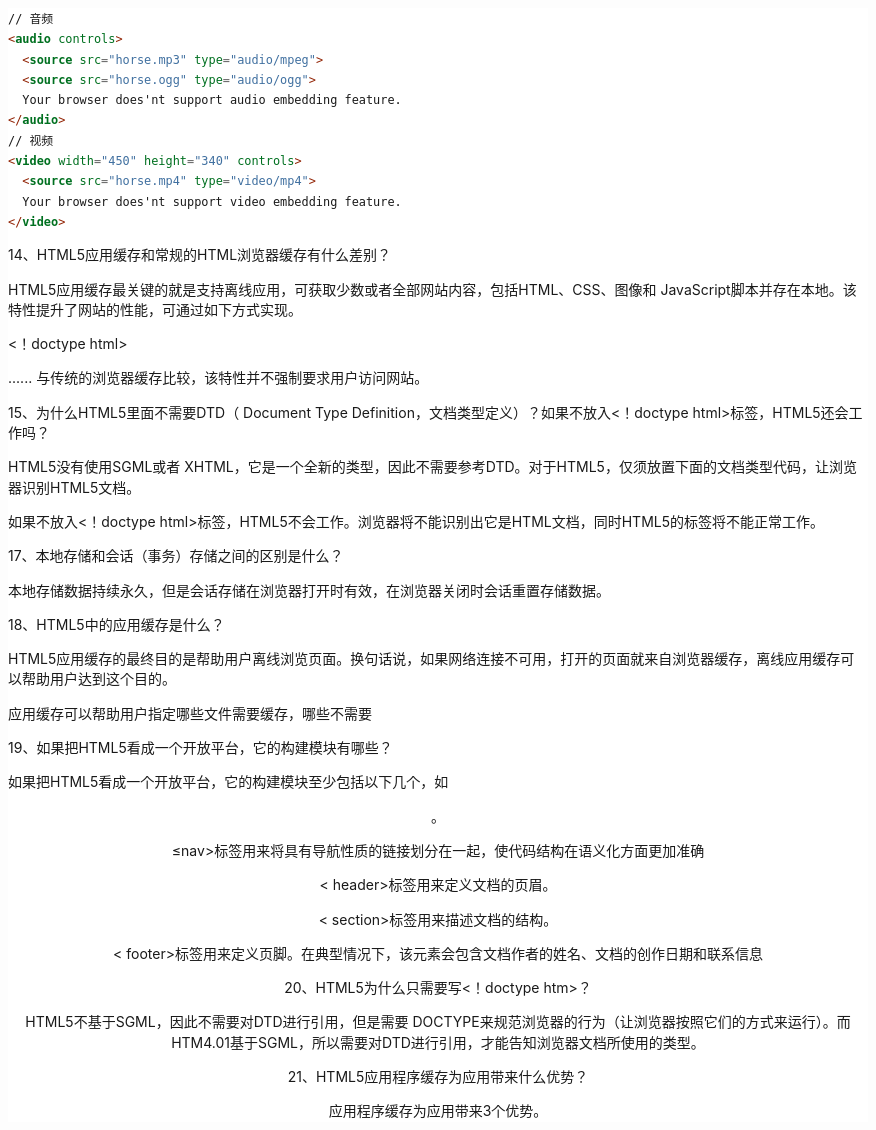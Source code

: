 ```html
// 音频
<audio controls>
  <source src="horse.mp3" type="audio/mpeg">
  <source src="horse.ogg" type="audio/ogg">
  Your browser does'nt support audio embedding feature.
</audio>
// 视频
<video width="450" height="340" controls>
  <source src="horse.mp4" type="video/mp4">
  Your browser does'nt support video embedding feature.
</video>
```

14、HTML5应用缓存和常规的HTML浏览器缓存有什么差别？

HTML5应用缓存最关键的就是支持离线应用，可获取少数或者全部网站内容，包括HTML、CSS、图像和 JavaScript脚本并存在本地。该特性提升了网站的性能，可通过如下方式实现。

<！doctype html>
<html manifest="example. appcache">
......
</html>
与传统的浏览器缓存比较，该特性并不强制要求用户访问网站。

15、为什么HTML5里面不需要DTD（ Document Type Definition，文档类型定义）？如果不放入<！doctype html>标签，HTML5还会工作吗？

HTML5没有使用SGML或者 XHTML，它是一个全新的类型，因此不需要参考DTD。对于HTML5，仅须放置下面的文档类型代码，让浏览器识别HTML5文档。

如果不放入<！doctype html>标签，HTML5不会工作。浏览器将不能识别出它是HTML文档，同时HTML5的标签将不能正常工作。

17、本地存储和会话（事务）存储之间的区别是什么？

本地存储数据持续永久，但是会话存储在浏览器打开时有效，在浏览器关闭时会话重置存储数据。

18、HTML5中的应用缓存是什么？

HTML5应用缓存的最终目的是帮助用户离线浏览页面。换句话说，如果网络连接不可用，打开的页面就来自浏览器缓存，离线应用缓存可以帮助用户达到这个目的。

应用缓存可以帮助用户指定哪些文件需要缓存，哪些不需要

19、如果把HTML5看成一个开放平台，它的构建模块有哪些？

如果把HTML5看成一个开放平台，它的构建模块至少包括以下几个，如<nav><header><section><footer>。

≤nav>标签用来将具有导航性质的链接划分在一起，使代码结构在语义化方面更加准确

< header>标签用来定义文档的页眉。

< section>标签用来描述文档的结构。

< footer>标签用来定义页脚。在典型情况下，该元素会包含文档作者的姓名、文档的创作日期和联系信息

20、HTML5为什么只需要写<！doctype htm>？

HTML5不基于SGML，因此不需要对DTD进行引用，但是需要 DOCTYPE来规范浏览器的行为（让浏览器按照它们的方式来运行）。而HTM4.01基于SGML，所以需要对DTD进行引用，才能告知浏览器文档所使用的类型。

21、HTML5应用程序缓存为应用带来什么优势？

应用程序缓存为应用带来3个优势。
